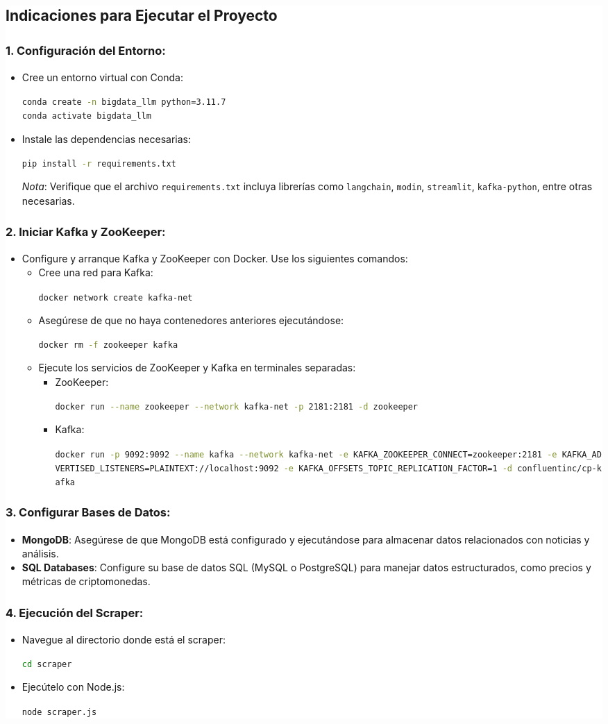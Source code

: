 
## Indicaciones para Ejecutar el Proyecto

### 1. **Configuración del Entorno**:
   - Cree un entorno virtual con Conda:
     ```bash
     conda create -n bigdata_llm python=3.11.7
     conda activate bigdata_llm
     ```
   - Instale las dependencias necesarias:
     ```bash
     pip install -r requirements.txt
     ```
     *Nota*: Verifique que el archivo `requirements.txt` incluya librerías como `langchain`, `modin`, `streamlit`, `kafka-python`, entre otras necesarias.

### 2. **Iniciar Kafka y ZooKeeper**:
   - Configure y arranque Kafka y ZooKeeper con Docker. Use los siguientes comandos:
     - Cree una red para Kafka:
       ```bash
       docker network create kafka-net
       ```
     - Asegúrese de que no haya contenedores anteriores ejecutándose:
       ```bash
       docker rm -f zookeeper kafka
       ```
     - Ejecute los servicios de ZooKeeper y Kafka en terminales separadas:
       - ZooKeeper:
         ```bash
         docker run --name zookeeper --network kafka-net -p 2181:2181 -d zookeeper
         ```
       - Kafka:
         ```bash
         docker run -p 9092:9092 --name kafka --network kafka-net -e KAFKA_ZOOKEEPER_CONNECT=zookeeper:2181 -e KAFKA_ADVERTISED_LISTENERS=PLAINTEXT://localhost:9092 -e KAFKA_OFFSETS_TOPIC_REPLICATION_FACTOR=1 -d confluentinc/cp-kafka
         ```

### 3. **Configurar Bases de Datos**:
   - **MongoDB**: Asegúrese de que MongoDB está configurado y ejecutándose para almacenar datos relacionados con noticias y análisis.
   - **SQL Databases**: Configure su base de datos SQL (MySQL o PostgreSQL) para manejar datos estructurados, como precios y métricas de criptomonedas.

### 4. **Ejecución del Scraper**:
   - Navegue al directorio donde está el scraper:
     ```bash
     cd scraper
     ```
   - Ejecútelo con Node.js:
     ```bash
     node scraper.js
     ```
